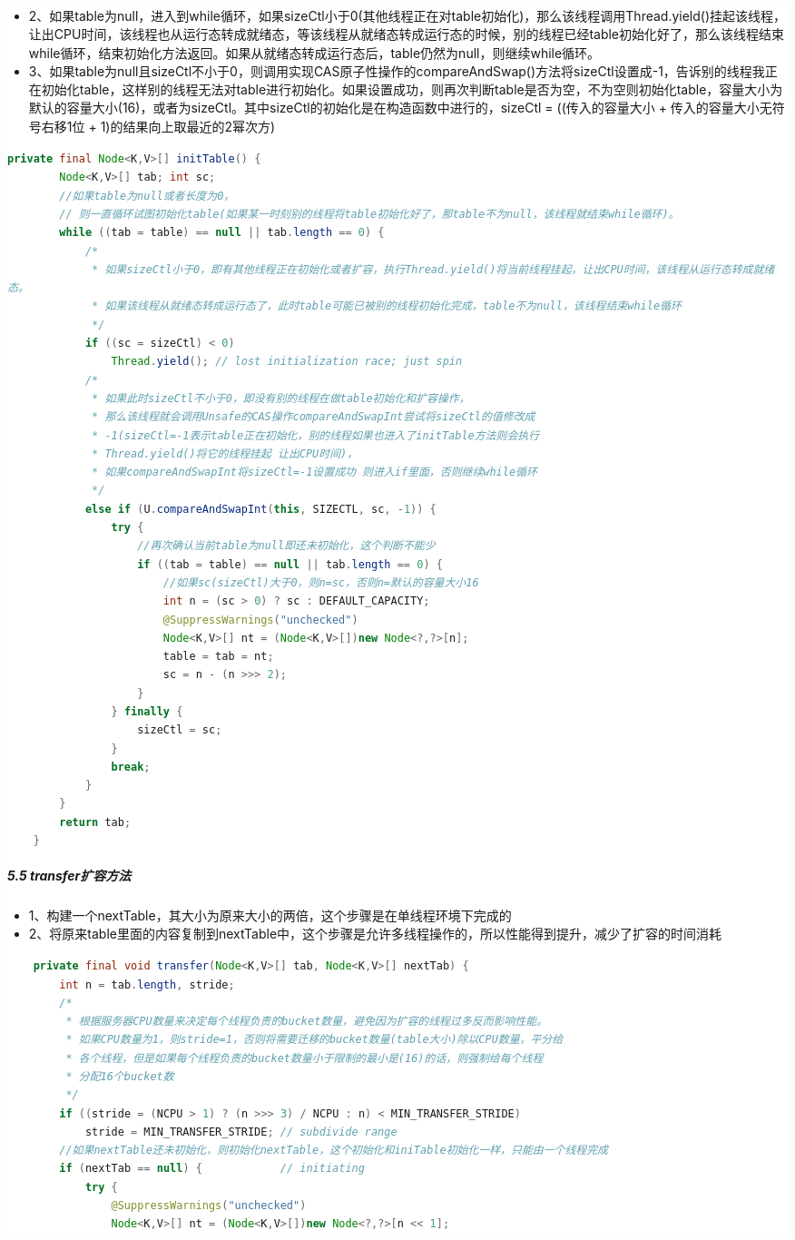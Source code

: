 - 2、如果table为null，进入到while循环，如果sizeCtl小于0(其他线程正在对table初始化)，那么该线程调用Thread.yield()挂起该线程，让出CPU时间，该线程也从运行态转成就绪态，等该线程从就绪态转成运行态的时候，别的线程已经table初始化好了，那么该线程结束while循环，结束初始化方法返回。如果从就绪态转成运行态后，table仍然为null，则继续while循环。
- 3、如果table为null且sizeCtl不小于0，则调用实现CAS原子性操作的compareAndSwap()方法将sizeCtl设置成-1，告诉别的线程我正在初始化table，这样别的线程无法对table进行初始化。如果设置成功，则再次判断table是否为空，不为空则初始化table，容量大小为默认的容量大小(16)，或者为sizeCtl。其中sizeCtl的初始化是在构造函数中进行的，sizeCtl = ((传入的容量大小 + 传入的容量大小无符号右移1位 + 1)的结果向上取最近的2幂次方)
```java
private final Node<K,V>[] initTable() {
        Node<K,V>[] tab; int sc;
        //如果table为null或者长度为0，
        // 则一直循环试图初始化table(如果某一时刻别的线程将table初始化好了，那table不为null，该线程就结束while循环)。
        while ((tab = table) == null || tab.length == 0) {
            /*
             * 如果sizeCtl小于0，即有其他线程正在初始化或者扩容，执行Thread.yield()将当前线程挂起，让出CPU时间，该线程从运行态转成就绪态。
             * 如果该线程从就绪态转成运行态了，此时table可能已被别的线程初始化完成，table不为null，该线程结束while循环
             */
            if ((sc = sizeCtl) < 0)
                Thread.yield(); // lost initialization race; just spin
            /*
             * 如果此时sizeCtl不小于0，即没有别的线程在做table初始化和扩容操作，
             * 那么该线程就会调用Unsafe的CAS操作compareAndSwapInt尝试将sizeCtl的值修改成
             * -1(sizeCtl=-1表示table正在初始化，别的线程如果也进入了initTable方法则会执行
             * Thread.yield()将它的线程挂起 让出CPU时间)，
             * 如果compareAndSwapInt将sizeCtl=-1设置成功 则进入if里面，否则继续while循环
             */
            else if (U.compareAndSwapInt(this, SIZECTL, sc, -1)) {
                try {
                    //再次确认当前table为null即还未初始化，这个判断不能少
                    if ((tab = table) == null || tab.length == 0) {
                        //如果sc(sizeCtl)大于0，则n=sc，否则n=默认的容量大小16
                        int n = (sc > 0) ? sc : DEFAULT_CAPACITY;
                        @SuppressWarnings("unchecked")
                        Node<K,V>[] nt = (Node<K,V>[])new Node<?,?>[n];
                        table = tab = nt;
                        sc = n - (n >>> 2);
                    }
                } finally {
                    sizeCtl = sc;
                }
                break;
            }
        }
        return tab;
    }
```
##### 5.5 transfer扩容方法
* 1、构建一个nextTable，其大小为原来大小的两倍，这个步骤是在单线程环境下完成的
* 2、将原来table里面的内容复制到nextTable中，这个步骤是允许多线程操作的，所以性能得到提升，减少了扩容的时间消耗
```java
    private final void transfer(Node<K,V>[] tab, Node<K,V>[] nextTab) {
        int n = tab.length, stride;
        /*
         * 根据服务器CPU数量来决定每个线程负责的bucket数量，避免因为扩容的线程过多反而影响性能。
         * 如果CPU数量为1，则stride=1，否则将需要迁移的bucket数量(table大小)除以CPU数量，平分给
         * 各个线程，但是如果每个线程负责的bucket数量小于限制的最小是(16)的话，则强制给每个线程
         * 分配16个bucket数
         */
        if ((stride = (NCPU > 1) ? (n >>> 3) / NCPU : n) < MIN_TRANSFER_STRIDE)
            stride = MIN_TRANSFER_STRIDE; // subdivide range
        //如果nextTable还未初始化，则初始化nextTable，这个初始化和iniTable初始化一样，只能由一个线程完成
        if (nextTab == null) {            // initiating
            try {
                @SuppressWarnings("unchecked")
                Node<K,V>[] nt = (Node<K,V>[])new Node<?,?>[n << 1];
```